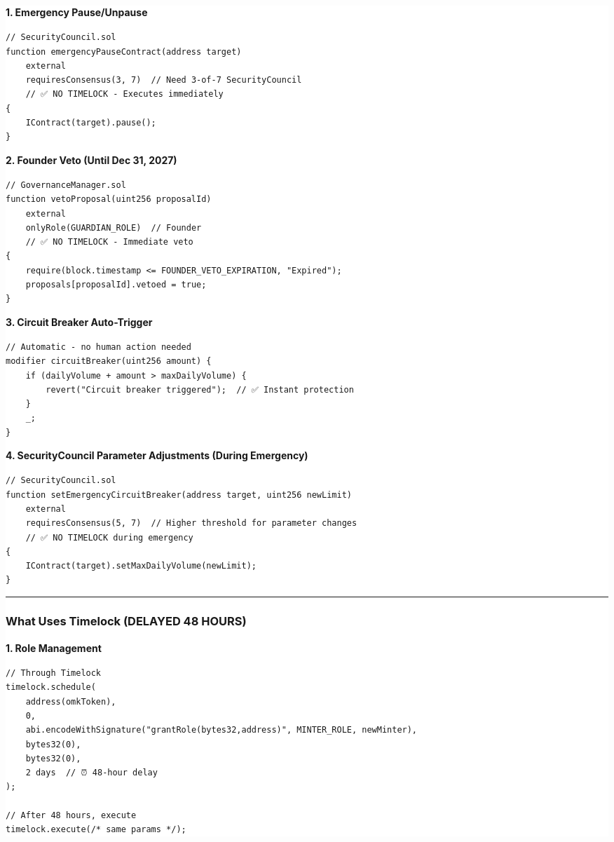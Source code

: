 **1. Emergency Pause/Unpause**
```solidity
// SecurityCouncil.sol
function emergencyPauseContract(address target) 
    external 
    requiresConsensus(3, 7)  // Need 3-of-7 SecurityCouncil
    // ✅ NO TIMELOCK - Executes immediately
{
    IContract(target).pause();
}
```

**2. Founder Veto (Until Dec 31, 2027)**
```solidity
// GovernanceManager.sol
function vetoProposal(uint256 proposalId) 
    external 
    onlyRole(GUARDIAN_ROLE)  // Founder
    // ✅ NO TIMELOCK - Immediate veto
{
    require(block.timestamp <= FOUNDER_VETO_EXPIRATION, "Expired");
    proposals[proposalId].vetoed = true;
}
```

**3. Circuit Breaker Auto-Trigger**
```solidity
// Automatic - no human action needed
modifier circuitBreaker(uint256 amount) {
    if (dailyVolume + amount > maxDailyVolume) {
        revert("Circuit breaker triggered");  // ✅ Instant protection
    }
    _;
}
```

**4. SecurityCouncil Parameter Adjustments (During Emergency)**
```solidity
// SecurityCouncil.sol
function setEmergencyCircuitBreaker(address target, uint256 newLimit)
    external
    requiresConsensus(5, 7)  // Higher threshold for parameter changes
    // ✅ NO TIMELOCK during emergency
{
    IContract(target).setMaxDailyVolume(newLimit);
}
```

---

### What Uses Timelock (DELAYED 48 HOURS)

**1. Role Management**
```solidity
// Through Timelock
timelock.schedule(
    address(omkToken),
    0,
    abi.encodeWithSignature("grantRole(bytes32,address)", MINTER_ROLE, newMinter),
    bytes32(0),
    bytes32(0),
    2 days  // ⏰ 48-hour delay
);

// After 48 hours, execute
timelock.execute(/* same params */);
```
